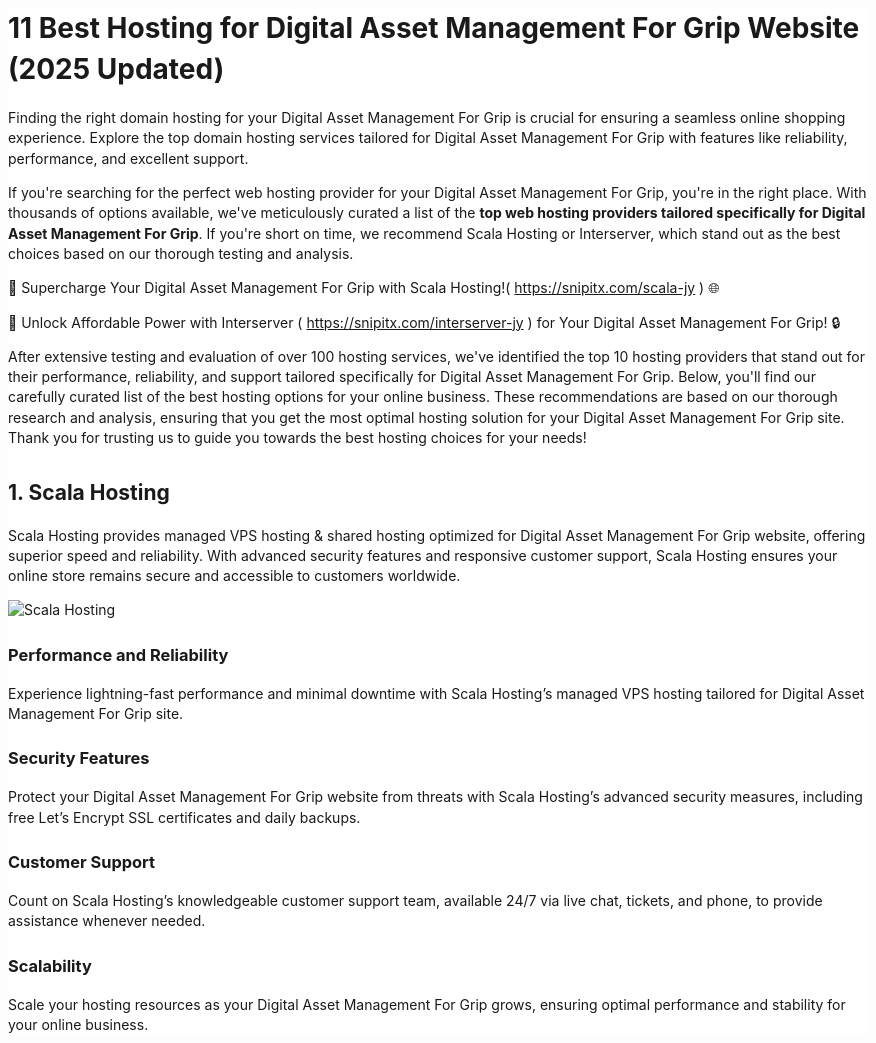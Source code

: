 # 11 Best Hosting for Digital Asset Management For Grip Website (2025 Updated)

Finding the right domain hosting for your Digital Asset Management For Grip is crucial for ensuring a seamless online shopping experience. Explore the top domain hosting services tailored for Digital Asset Management For Grip with features like reliability, performance, and excellent support.

If you're searching for the perfect web hosting provider for your Digital Asset Management For Grip, you're in the right place. With thousands of options available, we've meticulously curated a list of the **top web hosting providers tailored specifically for Digital Asset Management For Grip**. If you're short on time, we recommend Scala Hosting or Interserver, which stand out as the best choices based on our thorough testing and analysis.

🚀 Supercharge Your Digital Asset Management For Grip with Scala Hosting!( https://snipitx.com/scala-jy ) 🌐 

💸 Unlock Affordable Power with Interserver ( https://snipitx.com/interserver-jy ) for Your Digital Asset Management For Grip! 🔒

After extensive testing and evaluation of over 100 hosting services, we've identified the top 10 hosting providers that stand out for their performance, reliability, and support tailored specifically for Digital Asset Management For Grip. Below, you'll find our carefully curated list of the best hosting options for your online business. These recommendations are based on our thorough research and analysis, ensuring that you get the most optimal hosting solution for your Digital Asset Management For Grip site. Thank you for trusting us to guide you towards the best hosting choices for your needs!

## 1. Scala Hosting

Scala Hosting provides managed VPS hosting & shared hosting optimized for Digital Asset Management For Grip website, offering superior speed and reliability. With advanced security features and responsive customer support, Scala Hosting ensures your online store remains secure and accessible to customers worldwide.

![Scala Hosting](https://i.imgur.com/uJ5JIK3.png "Scala Web Hosting")

### Performance and Reliability
Experience lightning-fast performance and minimal downtime with Scala Hosting’s managed VPS hosting tailored for Digital Asset Management For Grip site.

### Security Features
Protect your Digital Asset Management For Grip website from threats with Scala Hosting’s advanced security measures, including free Let’s Encrypt SSL certificates and daily backups.

### Customer Support
Count on Scala Hosting’s knowledgeable customer support team, available 24/7 via live chat, tickets, and phone, to provide assistance whenever needed.

### Scalability
Scale your hosting resources as your Digital Asset Management For Grip grows, ensuring optimal performance and stability for your online business.
